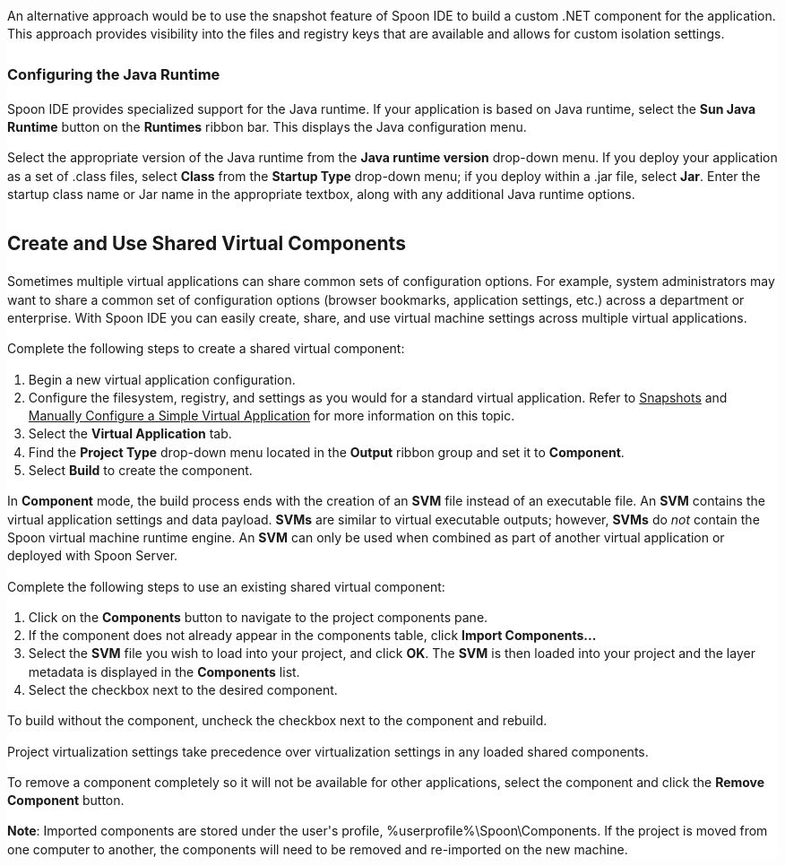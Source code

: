 An alternative approach would be to use the snapshot feature of Spoon IDE to build a custom .NET component for the application. This approach provides visibility into the files and registry keys that are available and allows for custom isolation settings.

### Configuring the Java Runtime ###
Spoon IDE provides specialized support for the Java runtime. If your application is based on Java runtime, select the **Sun Java Runtime** button on the **Runtimes** ribbon bar. This displays the Java configuration menu.

Select the appropriate version of the Java runtime from the **Java runtime version** drop-down menu. If you deploy your application as a set of .class files, select **Class** from the **Startup Type** drop-down menu; if you deploy within a .jar file, select **Jar**. Enter the startup class name or Jar name in the appropriate textbox, along with any additional Java runtime options.

## Create and Use Shared Virtual Components ##

Sometimes multiple virtual applications can share common sets of configuration options. For example, system administrators may want to share a common set of configuration options (browser bookmarks, application settings, etc.) across a department or enterprise. With Spoon IDE you can easily create, share, and use virtual machine settings across multiple virtual applications.

Complete the following steps to create a shared virtual component:

1. Begin a new virtual application configuration.
2. Configure the filesystem, registry, and settings as you would for a standard virtual application. Refer to [Snapshots](#snapshots) and [Manually Configure a Simple Virtual Application](#manually-configure-a-virtual-application) for more information on this topic.
3. Select the **Virtual Application** tab.
4. Find the **Project Type** drop-down menu located in the **Output** ribbon group and set it to **Component**.
5. Select **Build** to create the component.

In **Component** mode, the build process ends with the creation of an **SVM** file instead of an executable file. An **SVM** contains the virtual application settings and data payload. **SVMs** are similar to virtual executable outputs; however, **SVMs** do *not* contain the Spoon virtual machine runtime engine. An **SVM** can only be used when combined as part of another virtual application or deployed with Spoon Server.

Complete the following steps to use an existing shared virtual component:

1. Click on the **Components** button to navigate to the project components pane.
2. If the component does not already appear in the components table, click **Import Components...**
3. Select the **SVM** file you wish to load into your project, and click **OK**. The **SVM** is then loaded into your project and the layer metadata is displayed in the **Components** list.
4. Select the checkbox next to the desired component.

To build without the component, uncheck the checkbox next to the component and rebuild.

Project virtualization settings take precedence over virtualization settings in any loaded shared components.

To remove a component completely so it will not be available for other applications, select the component and click the **Remove Component** button.

**Note**: Imported components are stored under the user's profile, %userprofile%\Spoon\Components. If the project is moved from one computer to another, the components will need to be removed and re-imported on the new machine.
